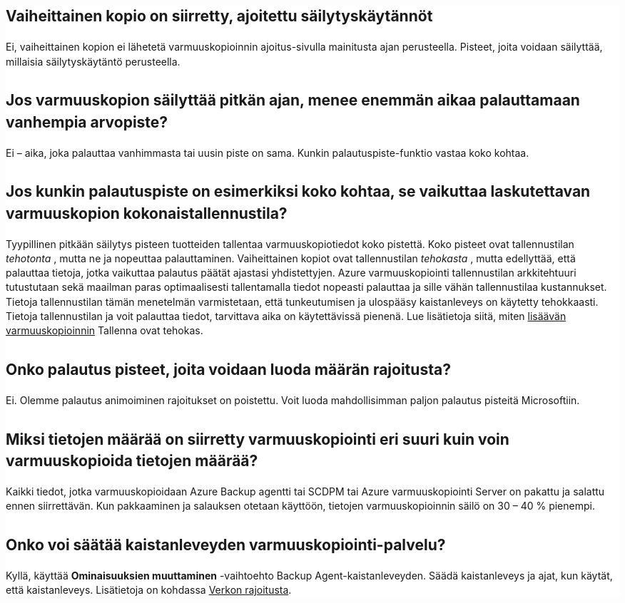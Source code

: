 ## <a name="is-an-incremental-copy-transferred-for-the-retention-policies-scheduled-br"></a>Vaiheittainen kopio on siirretty, ajoitettu säilytyskäytännöt <br/>
Ei, vaiheittainen kopion ei lähetetä varmuuskopioinnin ajoitus-sivulla mainitusta ajan perusteella. Pisteet, joita voidaan säilyttää, millaisia säilytyskäytäntö perusteella.

## <a name="if-a-backup-is-retained-for-a-long-duration-does-it-take-more-time-to-recover-an-older-data-point-br"></a>Jos varmuuskopion säilyttää pitkän ajan, menee enemmän aikaa palauttamaan vanhempia arvopiste? <br/>
 Ei – aika, joka palauttaa vanhimmasta tai uusin piste on sama. Kunkin palautuspiste-funktio vastaa koko kohtaa.

## <a name="if-each-recovery-point-is-like-a-full-point-does-it-impact-the-total-billable-backup-storagebr"></a>Jos kunkin palautuspiste on esimerkiksi koko kohtaa, se vaikuttaa laskutettavan varmuuskopion kokonaistallennustila?<br/>
Tyypillinen pitkään säilytys pisteen tuotteiden tallentaa varmuuskopiotiedot koko pistettä. Koko pisteet ovat tallennustilan *tehotonta* , mutta ne ja nopeuttaa palauttaminen. Vaiheittainen kopiot ovat tallennustilan *tehokasta* , mutta edellyttää, että palauttaa tietoja, jotka vaikuttaa palautus päätät ajastasi yhdistettyjen. Azure varmuuskopiointi tallennustilan arkkitehtuuri tutustutaan sekä maailman paras optimaalisesti tallentamalla tiedot nopeasti palauttaa ja sille vähän tallennustilaa kustannukset. Tietoja tallennustilan tämän menetelmän varmistetaan, että tunkeutumisen ja ulospääsy kaistanleveys on käytetty tehokkaasti. Tietoja tallennustilan ja voit palauttaa tiedot, tarvittava aika on käytettävissä pienenä. Lue lisätietoja siitä, miten [lisäävän varmuuskopioinnin](https://azure.microsoft.com/blog/microsoft-azure-backup-save-on-long-term-storage/) Tallenna ovat tehokas.

## <a name="is-there-a-limit-on-the-number-of-recovery-points-that-can-be-createdbr"></a>Onko palautus pisteet, joita voidaan luoda määrän rajoitusta?<br/>
Ei. Olemme palautus animoiminen rajoitukset on poistettu. Voit luoda mahdollisimman paljon palautus pisteitä Microsoftiin.

## <a name="why-is-the-amount-of-data-transferred-in-backup-not-equal-to-the-amount-of-data-i-backed-upbr"></a>Miksi tietojen määrää on siirretty varmuuskopiointi eri suuri kuin voin varmuuskopioida tietojen määrää?<br/>
 Kaikki tiedot, jotka varmuuskopioidaan Azure Backup agentti tai SCDPM tai Azure varmuuskopiointi Server on pakattu ja salattu ennen siirrettävän. Kun pakkaaminen ja salauksen otetaan käyttöön, tietojen varmuuskopioinnin säilö on 30 – 40 % pienempi.

## <a name="is-there-a-way-to-adjust-the-amount-of-bandwidth-used-by-the-backup-servicebr"></a>Onko voi säätää kaistanleveyden varmuuskopiointi-palvelu?<br/>
 Kyllä, käyttää **Ominaisuuksien muuttaminen** -vaihtoehto Backup Agent-kaistanleveyden. Säädä kaistanleveys ja ajat, kun käytät, että kaistanleveys. Lisätietoja on kohdassa [Verkon rajoitusta](../backup-configure-vault.md#enable-network-throttling).
